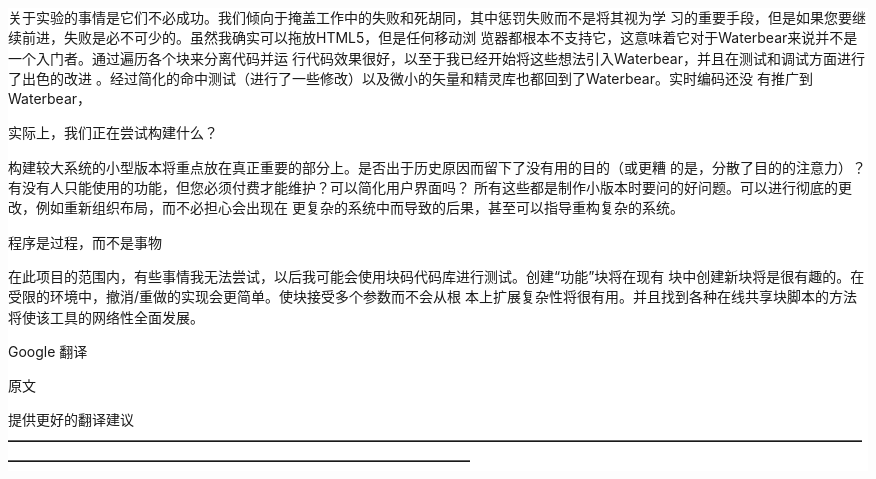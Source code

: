 关于实验的事情是它们不必成功。我们倾向于掩盖工作中的失败和死胡同，其中惩罚失败而不是将其视为学
习的重要手段，但是如果您要继续前进，失败是必不可少的。虽然我确实可以拖放HTML5，但是任何移动浏
览器都根本不支持它，这意味着它对于Waterbear来说并不是一个入门者。通过遍历各个块来分离代码并运
行代码效果很好，以至于我已经开始将这些想法引入Waterbear，并且在测试和调试方面进行了出色的改进
。经过简化的命中测试（进行了一些修改）以及微小的矢量和精灵库也都回到了Waterbear。实时编码还没
有推广到Waterbear，

实际上，我们正在尝试构建什么？

构建较大系统的小型版本将重点放在真正重要的部分上。是否出于历史原因而留下了没有用的目的（或更糟
的是，分散了目的的注意力）？有没有人只能使用的功能，但您必须付费才能维护？可以简化用户界面吗？
所有这些都是制作小版本时要问的好问题。可以进行彻底的更改，例如重新组织布局，而不必担心会出现在
更复杂的系统中而导致的后果，甚至可以指导重构复杂的系统。

程序是过程，而不是事物

在此项目的范围内，有些事情我无法尝试，以后我可能会使用块码代码库进行测试。创建“功能”块将在现有
块中创建新块将是很有趣的。在受限的环境中，撤消/重做的实现会更简单。使块接受多个参数而不会从根
本上扩展复杂性将很有用。并且找到各种在线共享块脚本的方法将使该工具的网络性全面发展。

Google 翻译

原文

提供更好的翻译建议
━━━━━━━━━━━━━━━━━━━━━━━━━━━━━━━━━━━━━━━━━━━━━━━━━━━━━━━━━━━━━━━━━━━━━━━━━━━━━━━━━━━━━━━━━━━━━━
